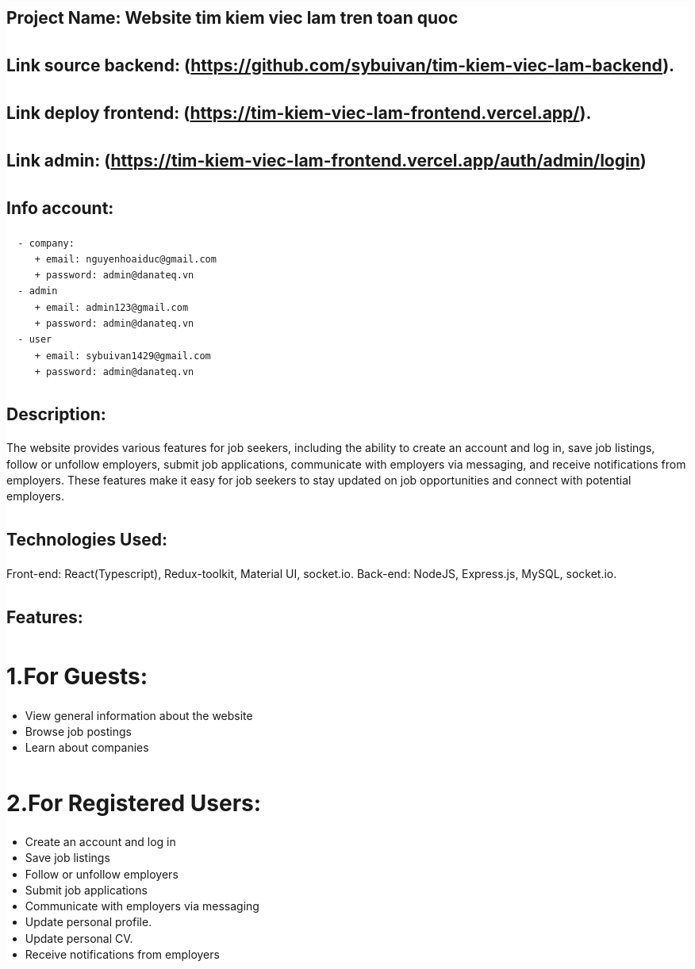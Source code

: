 ## Project Name: Website tim kiem viec lam tren toan quoc

## Link source backend: (https://github.com/sybuivan/tim-kiem-viec-lam-backend).
## Link deploy frontend: (https://tim-kiem-viec-lam-frontend.vercel.app/).
   ## Link admin: (https://tim-kiem-viec-lam-frontend.vercel.app/auth/admin/login)
   ## Info account:
      - company: 
         + email: nguyenhoaiduc@gmail.com
         + password: admin@danateq.vn
      - admin
         + email: admin123@gmail.com
         + password: admin@danateq.vn
      - user
         + email: sybuivan1429@gmail.com
         + password: admin@danateq.vn
## Description:

The website provides various features for job seekers, including the ability to create an account and log in, save job listings, follow or unfollow employers, submit job applications, communicate with employers via messaging, and receive notifications from employers. These features make it easy for job seekers to stay updated on job opportunities and connect with potential employers.

## Technologies Used:

Front-end: React(Typescript), Redux-toolkit, Material UI, socket.io.
Back-end: NodeJS, Express.js, MySQL, socket.io.

## Features:

# 1.For Guests:

- View general information about the website
- Browse job postings
- Learn about companies

# 2.For Registered Users:

- Create an account and log in
- Save job listings
- Follow or unfollow employers
- Submit job applications
- Communicate with employers via messaging
- Update personal profile.
- Update personal CV.
- Receive notifications from employers
